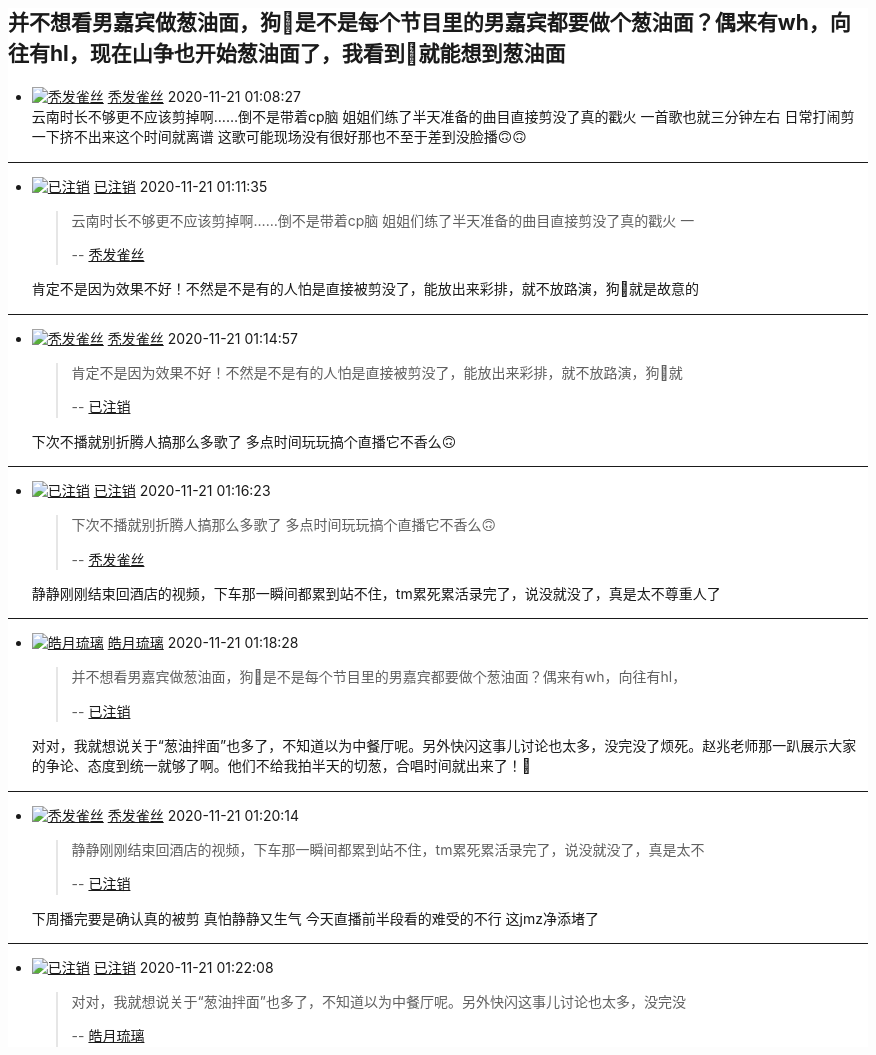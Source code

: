   并不想看男嘉宾做葱油面，狗🥭是不是每个节目里的男嘉宾都要做个葱油面？偶来有wh，向往有hl，现在山争也开始葱油面了，我看到🥭就能想到葱油面  
---
* [![秃发雀丝](../../image/icon/u3984012-5.jpg)](https://www.douban.com/people/3984012/)    [秃发雀丝](https://www.douban.com/people/3984012/)    2020-11-21 01:08:27  
  云南时长不够更不应该剪掉啊……倒不是带着cp脑 姐姐们练了半天准备的曲目直接剪没了真的戳火 一首歌也就三分钟左右 日常打闹剪一下挤不出来这个时间就离谱 这歌可能现场没有很好那也不至于差到没脸播🙃🙃  
---
* [![已注销](../../image/icon/u187860590-7.jpg)](https://www.douban.com/people/187860590/)    [已注销](https://www.douban.com/people/187860590/)    2020-11-21 01:11:35  
  >云南时长不够更不应该剪掉啊……倒不是带着cp脑 姐姐们练了半天准备的曲目直接剪没了真的戳火 一  
  >
  >-- [秃发雀丝](https://www.douban.com/people/3984012/)  
  
  肯定不是因为效果不好！不然是不是有的人怕是直接被剪没了，能放出来彩排，就不放路演，狗🥭就是故意的  
---
* [![秃发雀丝](../../image/icon/u3984012-5.jpg)](https://www.douban.com/people/3984012/)    [秃发雀丝](https://www.douban.com/people/3984012/)    2020-11-21 01:14:57  
  >肯定不是因为效果不好！不然是不是有的人怕是直接被剪没了，能放出来彩排，就不放路演，狗🥭就  
  >
  >-- [已注销](https://www.douban.com/people/187860590/)  
  
  下次不播就别折腾人搞那么多歌了 多点时间玩玩搞个直播它不香么🙃  
---
* [![已注销](../../image/icon/u187860590-7.jpg)](https://www.douban.com/people/187860590/)    [已注销](https://www.douban.com/people/187860590/)    2020-11-21 01:16:23  
  >下次不播就别折腾人搞那么多歌了 多点时间玩玩搞个直播它不香么🙃  
  >
  >-- [秃发雀丝](https://www.douban.com/people/3984012/)  
  
  静静刚刚结束回酒店的视频，下车那一瞬间都累到站不住，tm累死累活录完了，说没就没了，真是太不尊重人了  
---
* [![皓月琉璃](../../image/icon/u153884600-3.jpg)](https://www.douban.com/people/153884600/)    [皓月琉璃](https://www.douban.com/people/153884600/)    2020-11-21 01:18:28  
  >并不想看男嘉宾做葱油面，狗🥭是不是每个节目里的男嘉宾都要做个葱油面？偶来有wh，向往有hl，  
  >
  >-- [已注销](https://www.douban.com/people/187860590/)  
  
  对对，我就想说关于“葱油拌面”也多了，不知道以为中餐厅呢。另外快闪这事儿讨论也太多，没完没了烦死。赵兆老师那一趴展示大家的争论、态度到统一就够了啊。他们不给我拍半天的切葱，合唱时间就出来了！😤  
---
* [![秃发雀丝](../../image/icon/u3984012-5.jpg)](https://www.douban.com/people/3984012/)    [秃发雀丝](https://www.douban.com/people/3984012/)    2020-11-21 01:20:14  
  >静静刚刚结束回酒店的视频，下车那一瞬间都累到站不住，tm累死累活录完了，说没就没了，真是太不  
  >
  >-- [已注销](https://www.douban.com/people/187860590/)  
  
  下周播完要是确认真的被剪 真怕静静又生气 今天直播前半段看的难受的不行 这jmz净添堵了  
---
* [![已注销](../../image/icon/u187860590-7.jpg)](https://www.douban.com/people/187860590/)    [已注销](https://www.douban.com/people/187860590/)    2020-11-21 01:22:08  
  >对对，我就想说关于“葱油拌面”也多了，不知道以为中餐厅呢。另外快闪这事儿讨论也太多，没完没  
  >
  >-- [皓月琉璃](https://www.douban.com/people/153884600/)  
  